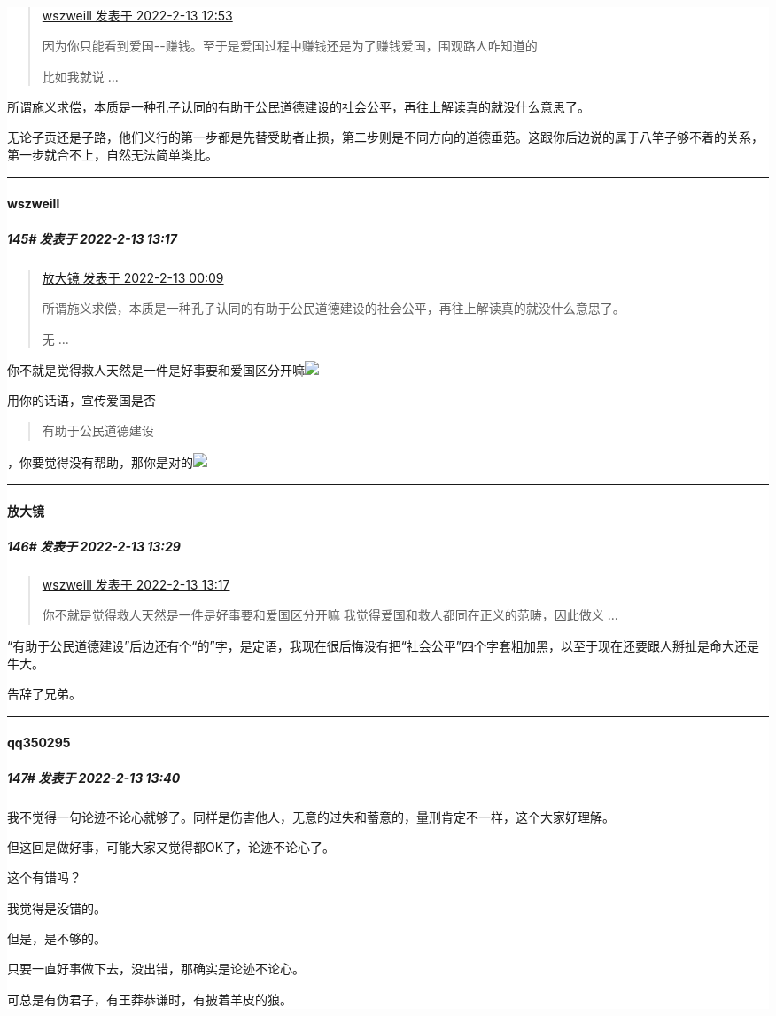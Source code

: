 <blockquote><a href="httphttps://bbs.saraba1st.com/2b/forum.php?mod=redirect&amp;goto=findpost&amp;pid=54666374&amp;ptid=2052212" target="_blank">wszweill 发表于 2022-2-13 12:53</a>

因为你只能看到爱国--赚钱。至于是爱国过程中赚钱还是为了赚钱爱国，围观路人咋知道的

比如我就说 ...</blockquote>
所谓施义求偿，本质是一种孔子认同的有助于公民道德建设的社会公平，再往上解读真的就没什么意思了。

无论子贡还是子路，他们义行的第一步都是先替受助者止损，第二步则是不同方向的道德垂范。这跟你后边说的属于八竿子够不着的关系，第一步就合不上，自然无法简单类比。

*****

####  wszweill  
##### 145#       发表于 2022-2-13 13:17

<blockquote><a href="httphttps://bbs.saraba1st.com/2b/forum.php?mod=redirect&amp;goto=findpost&amp;pid=54666556&amp;ptid=2052212" target="_blank">放大镜 发表于 2022-2-13 00:09</a>

所谓施义求偿，本质是一种孔子认同的有助于公民道德建设的社会公平，再往上解读真的就没什么意思了。

无 ...</blockquote>
你不就是觉得救人天然是一件是好事要和爱国区分开嘛<img src="https://static.saraba1st.com/image/smiley/face2017/067.png" referrerpolicy="no-referrer">

用你的话语，宣传爱国是否<blockquote>有助于公民道德建设</blockquote>，你要觉得没有帮助，那你是对的<img src="https://static.saraba1st.com/image/smiley/face2017/066.png" referrerpolicy="no-referrer"> 



*****

####  放大镜  
##### 146#       发表于 2022-2-13 13:29

<blockquote><a href="httphttps://bbs.saraba1st.com/2b/forum.php?mod=redirect&amp;goto=findpost&amp;pid=54666636&amp;ptid=2052212" target="_blank">wszweill 发表于 2022-2-13 13:17</a>

你不就是觉得救人天然是一件是好事要和爱国区分开嘛 我觉得爱国和救人都同在正义的范畴，因此做义 ...</blockquote>
“有助于公民道德建设”后边还有个“的”字，是定语，我现在很后悔没有把“社会公平”四个字套粗加黑，以至于现在还要跟人掰扯是命大还是牛大。

告辞了兄弟。

*****

####  qq350295  
##### 147#       发表于 2022-2-13 13:40

我不觉得一句论迹不论心就够了。同样是伤害他人，无意的过失和蓄意的，量刑肯定不一样，这个大家好理解。

但这回是做好事，可能大家又觉得都OK了，论迹不论心了。

这个有错吗？

我觉得是没错的。

但是，是不够的。

只要一直好事做下去，没出错，那确实是论迹不论心。

可总是有伪君子，有王莽恭谦时，有披着羊皮的狼。
